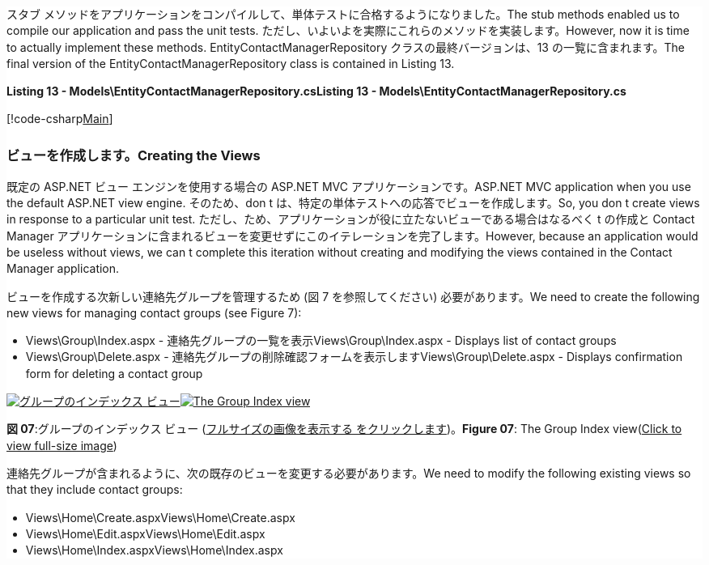 <span data-ttu-id="8c8dd-354">スタブ メソッドをアプリケーションをコンパイルして、単体テストに合格するようになりました。</span><span class="sxs-lookup"><span data-stu-id="8c8dd-354">The stub methods enabled us to compile our application and pass the unit tests.</span></span> <span data-ttu-id="8c8dd-355">ただし、いよいよを実際にこれらのメソッドを実装します。</span><span class="sxs-lookup"><span data-stu-id="8c8dd-355">However, now it is time to actually implement these methods.</span></span> <span data-ttu-id="8c8dd-356">EntityContactManagerRepository クラスの最終バージョンは、13 の一覧に含まれます。</span><span class="sxs-lookup"><span data-stu-id="8c8dd-356">The final version of the EntityContactManagerRepository class is contained in Listing 13.</span></span>

<span data-ttu-id="8c8dd-357">**Listing 13 - Models\EntityContactManagerRepository.cs**</span><span class="sxs-lookup"><span data-stu-id="8c8dd-357">**Listing 13 - Models\EntityContactManagerRepository.cs**</span></span>

[!code-csharp[Main](iteration-6-use-test-driven-development-cs/samples/sample16.cs)]

### <a name="creating-the-views"></a><span data-ttu-id="8c8dd-358">ビューを作成します。</span><span class="sxs-lookup"><span data-stu-id="8c8dd-358">Creating the Views</span></span>

<span data-ttu-id="8c8dd-359">既定の ASP.NET ビュー エンジンを使用する場合の ASP.NET MVC アプリケーションです。</span><span class="sxs-lookup"><span data-stu-id="8c8dd-359">ASP.NET MVC application when you use the default ASP.NET view engine.</span></span> <span data-ttu-id="8c8dd-360">そのため、don t は、特定の単体テストへの応答でビューを作成します。</span><span class="sxs-lookup"><span data-stu-id="8c8dd-360">So, you don t create views in response to a particular unit test.</span></span> <span data-ttu-id="8c8dd-361">ただし、ため、アプリケーションが役に立たないビューである場合はなるべく t の作成と Contact Manager アプリケーションに含まれるビューを変更せずにこのイテレーションを完了します。</span><span class="sxs-lookup"><span data-stu-id="8c8dd-361">However, because an application would be useless without views, we can t complete this iteration without creating and modifying the views contained in the Contact Manager application.</span></span>

<span data-ttu-id="8c8dd-362">ビューを作成する次新しい連絡先グループを管理するため (図 7 を参照してください) 必要があります。</span><span class="sxs-lookup"><span data-stu-id="8c8dd-362">We need to create the following new views for managing contact groups (see Figure 7):</span></span>

- <span data-ttu-id="8c8dd-363">Views\Group\Index.aspx - 連絡先グループの一覧を表示</span><span class="sxs-lookup"><span data-stu-id="8c8dd-363">Views\Group\Index.aspx - Displays list of contact groups</span></span>
- <span data-ttu-id="8c8dd-364">Views\Group\Delete.aspx - 連絡先グループの削除確認フォームを表示します</span><span class="sxs-lookup"><span data-stu-id="8c8dd-364">Views\Group\Delete.aspx - Displays confirmation form for deleting a contact group</span></span>

<span data-ttu-id="8c8dd-365">[![グループのインデックス ビュー](iteration-6-use-test-driven-development-cs/_static/image7.jpg)](iteration-6-use-test-driven-development-cs/_static/image13.png)</span><span class="sxs-lookup"><span data-stu-id="8c8dd-365">[![The Group Index view](iteration-6-use-test-driven-development-cs/_static/image7.jpg)](iteration-6-use-test-driven-development-cs/_static/image13.png)</span></span>

<span data-ttu-id="8c8dd-366">**図 07**:グループのインデックス ビュー ([フルサイズの画像を表示する をクリックします](iteration-6-use-test-driven-development-cs/_static/image14.png))。</span><span class="sxs-lookup"><span data-stu-id="8c8dd-366">**Figure 07**: The Group Index view([Click to view full-size image](iteration-6-use-test-driven-development-cs/_static/image14.png))</span></span>

<span data-ttu-id="8c8dd-367">連絡先グループが含まれるように、次の既存のビューを変更する必要があります。</span><span class="sxs-lookup"><span data-stu-id="8c8dd-367">We need to modify the following existing views so that they include contact groups:</span></span>

- <span data-ttu-id="8c8dd-368">Views\Home\Create.aspx</span><span class="sxs-lookup"><span data-stu-id="8c8dd-368">Views\Home\Create.aspx</span></span>
- <span data-ttu-id="8c8dd-369">Views\Home\Edit.aspx</span><span class="sxs-lookup"><span data-stu-id="8c8dd-369">Views\Home\Edit.aspx</span></span>
- <span data-ttu-id="8c8dd-370">Views\Home\Index.aspx</span><span class="sxs-lookup"><span data-stu-id="8c8dd-370">Views\Home\Index.aspx</span></span>
